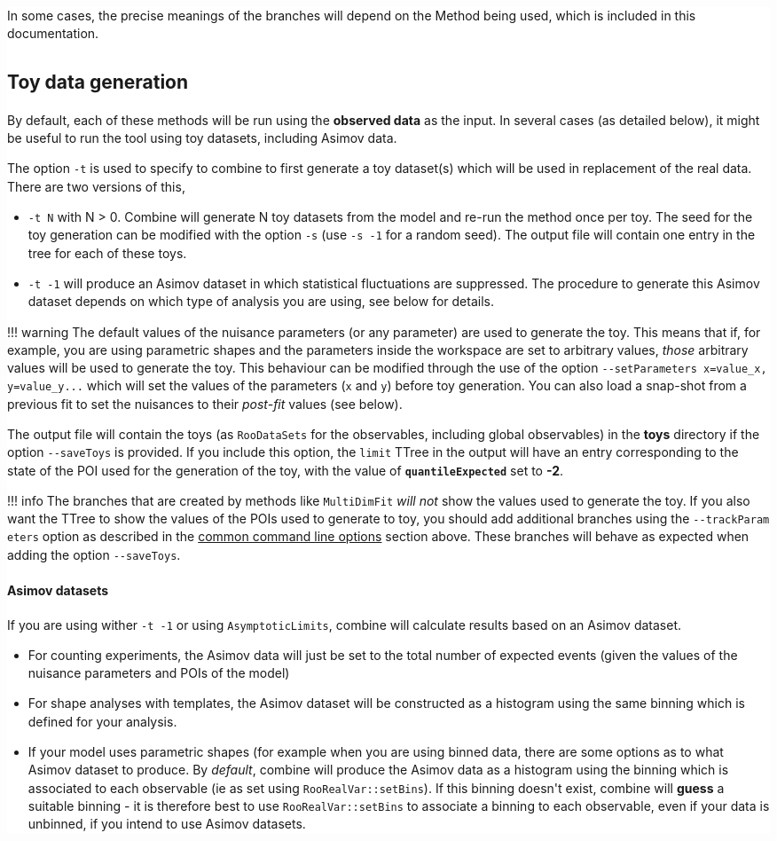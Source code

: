In some cases, the precise meanings of the branches will depend on the Method being used, which is included in this documentation.

## Toy data generation

By default, each of these methods will be run using the **observed data** as the input. In several cases (as detailed below), it might be useful to run the tool using toy datasets, including Asimov data.

The option `-t` is used to specify to combine to first generate a toy dataset(s) which will be used in replacement of the real data. There are two versions of this,

   * `-t N` with N > 0. Combine will generate N toy datasets from the model and re-run the method once per toy. The seed for the toy generation can be modified with the option `-s` (use `-s -1` for a random seed). The output file will contain one entry in the tree for each of these toys.

   * `-t -1` will produce an Asimov dataset in which statistical fluctuations are suppressed. The procedure to generate this Asimov dataset depends on which type of analysis you are using, see below for details.

!!! warning
    The default values of the nuisance parameters (or any parameter) are used to generate the toy. This means that if, for example, you are using parametric shapes and the parameters inside the workspace are set to arbitrary values, *those* arbitrary values will be used to generate the toy. This behaviour can be modified through the use of the option `--setParameters x=value_x,y=value_y...` which will set the values of the parameters (`x` and `y`) before toy generation. You can also load a snap-shot from a previous fit to set the nuisances to their *post-fit* values (see below).

The output file will contain the toys (as `RooDataSets` for the observables, including global observables) in the **toys** directory if the option `--saveToys` is provided. If you include this option, the `limit` TTree in the output will have an entry corresponding to the state of the POI used for the generation of the toy, with the value of **`quantileExpected`** set to **-2**. 

!!! info
    The branches that are created by methods like `MultiDimFit` *will not* show the values used to generate the toy. If you also want the TTree to show the values of the POIs used to generate to toy, you should add additional branches using the `--trackParameters` option as described in the [common command line options](#common-command-line-options) section above. These branches will behave as expected when adding the option `--saveToys`. 


#### Asimov datasets

If you are using wither `-t -1` or using `AsymptoticLimits`, combine will calculate results based on an Asimov dataset.

   * For counting experiments, the Asimov data will just be set to the total number of expected events (given the values of the nuisance parameters and POIs of the model)

   * For shape analyses with templates, the Asimov dataset will be constructed as a histogram using the same binning which is defined for your analysis.

   * If your model uses parametric shapes (for example when you are using binned data, there are some options as to what Asimov dataset to produce. By *default*, combine will produce the Asimov data as a histogram using the binning which is associated to each observable (ie as set using `RooRealVar::setBins`). If this binning doesn't exist, combine will **guess** a suitable binning - it is therefore best to use `RooRealVar::setBins` to associate a binning to each observable, even if your data is unbinned, if you intend to use Asimov datasets.
